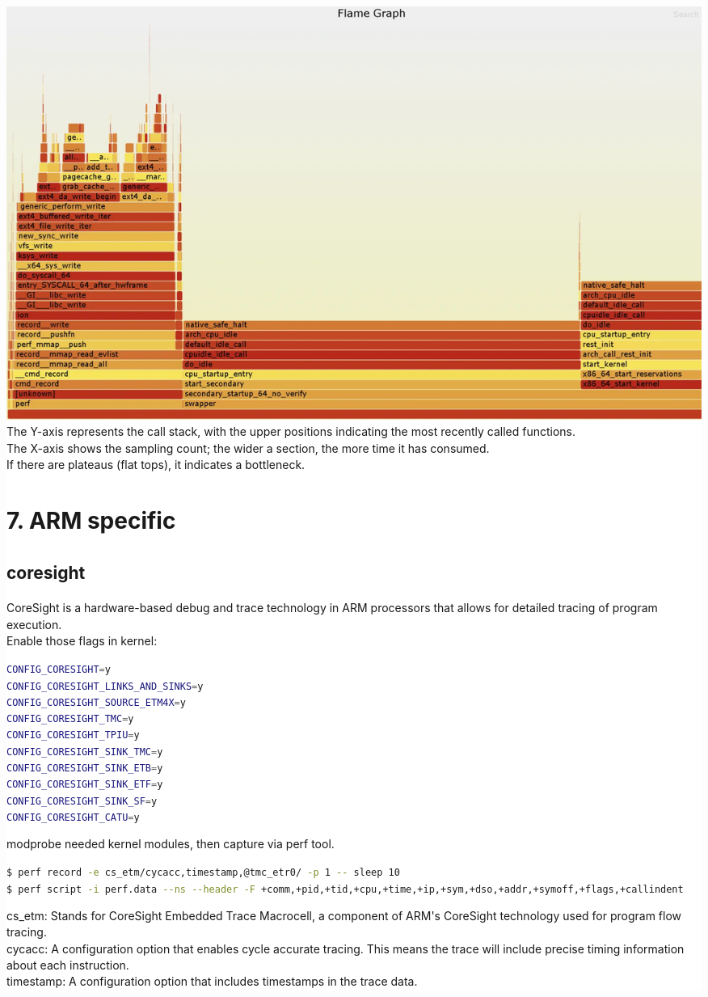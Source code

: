 ![alt text](images/perf_flame_graph.png)  
The Y-axis represents the call stack, with the upper positions indicating the most recently called functions.  
The X-axis shows the sampling count; the wider a section, the more time it has consumed.  
If there are plateaus (flat tops), it indicates a bottleneck.  

# 7. ARM specific  
## coresight  
CoreSight is a hardware-based debug and trace technology in ARM processors that allows for detailed tracing of program execution.  
Enable those flags in kernel:  
```bash
CONFIG_CORESIGHT=y
CONFIG_CORESIGHT_LINKS_AND_SINKS=y
CONFIG_CORESIGHT_SOURCE_ETM4X=y
CONFIG_CORESIGHT_TMC=y
CONFIG_CORESIGHT_TPIU=y
CONFIG_CORESIGHT_SINK_TMC=y
CONFIG_CORESIGHT_SINK_ETB=y
CONFIG_CORESIGHT_SINK_ETF=y
CONFIG_CORESIGHT_SINK_SF=y
CONFIG_CORESIGHT_CATU=y
```
modprobe needed kernel modules, then capture via perf tool.  
```bash
$ perf record -e cs_etm/cycacc,timestamp,@tmc_etr0/ -p 1 -- sleep 10
$ perf script -i perf.data --ns --header -F +comm,+pid,+tid,+cpu,+time,+ip,+sym,+dso,+addr,+symoff,+flags,+callindent
```
cs_etm: Stands for CoreSight Embedded Trace Macrocell, a component of ARM's CoreSight technology used for program flow tracing.  
cycacc: A configuration option that enables cycle accurate tracing. This means the trace will include precise timing information about each instruction.  
timestamp: A configuration option that includes timestamps in the trace data.  